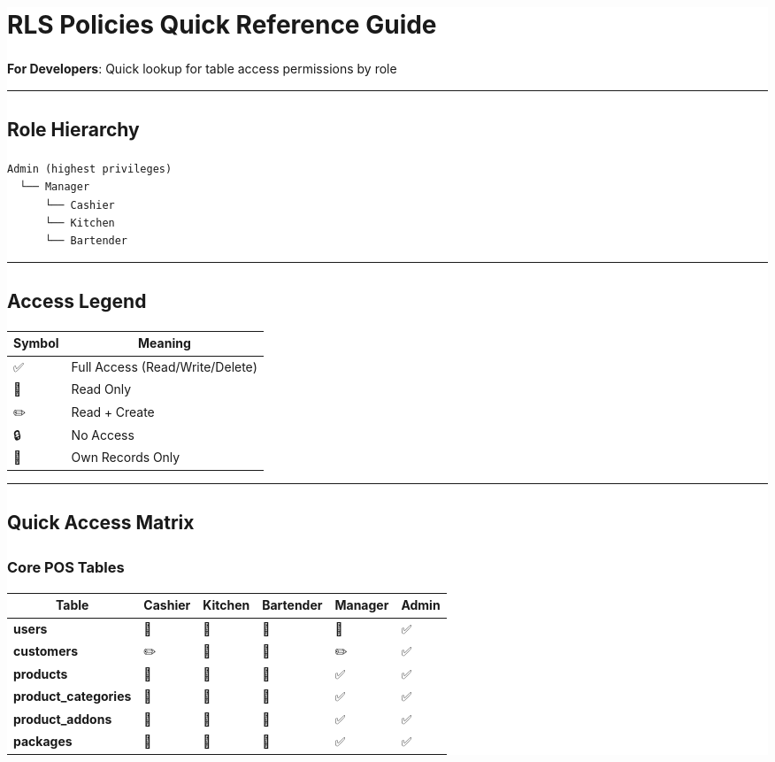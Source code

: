 # RLS Policies Quick Reference Guide

**For Developers**: Quick lookup for table access permissions by role

---

## Role Hierarchy

```
Admin (highest privileges)
  └── Manager
      └── Cashier
      └── Kitchen
      └── Bartender
```

---

## Access Legend

| Symbol | Meaning |
|--------|---------|
| ✅ | Full Access (Read/Write/Delete) |
| 📖 | Read Only |
| ✏️ | Read + Create |
| 🔒 | No Access |
| 👤 | Own Records Only |

---

## Quick Access Matrix

### Core POS Tables

| Table | Cashier | Kitchen | Bartender | Manager | Admin |
|-------|---------|---------|-----------|---------|-------|
| **users** | 👤 | 👤 | 👤 | 📖 | ✅ |
| **customers** | ✏️ | 📖 | 📖 | ✏️ | ✅ |
| **products** | 📖 | 📖 | 📖 | ✅ | ✅ |
| **product_categories** | 📖 | 📖 | 📖 | ✅ | ✅ |
| **product_addons** | 📖 | 📖 | 📖 | ✅ | ✅ |
| **packages** | 📖 | 📖 | 📖 | ✅ | ✅ |
